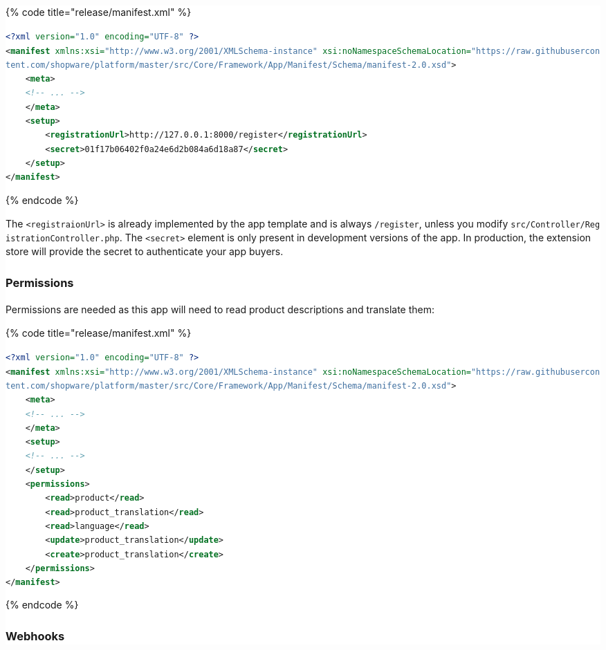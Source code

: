 {% code title="release/manifest.xml" %}

```xml
<?xml version="1.0" encoding="UTF-8" ?>
<manifest xmlns:xsi="http://www.w3.org/2001/XMLSchema-instance" xsi:noNamespaceSchemaLocation="https://raw.githubusercontent.com/shopware/platform/master/src/Core/Framework/App/Manifest/Schema/manifest-2.0.xsd">
    <meta>
    <!-- ... -->
    </meta>
    <setup>
        <registrationUrl>http://127.0.0.1:8000/register</registrationUrl>
        <secret>01f17b06402f0a24e6d2b084a6d18a87</secret>
    </setup>
</manifest>
```

{% endcode %}

The `<registraionUrl>` is already implemented by the app template and is always `/register`, unless you modify `src/Controller/RegistrationController.php`.
The `<secret>` element is only present in development versions of the app. In production, the extension store will provide the secret to authenticate your app buyers.

### Permissions

Permissions are needed as this app will need to read product descriptions and translate them:

{% code title="release/manifest.xml" %}

```xml
<?xml version="1.0" encoding="UTF-8" ?>
<manifest xmlns:xsi="http://www.w3.org/2001/XMLSchema-instance" xsi:noNamespaceSchemaLocation="https://raw.githubusercontent.com/shopware/platform/master/src/Core/Framework/App/Manifest/Schema/manifest-2.0.xsd">
    <meta>
    <!-- ... -->
    </meta>
    <setup>
    <!-- ... -->
    </setup>
    <permissions>
        <read>product</read>
        <read>product_translation</read>
        <read>language</read>
        <update>product_translation</update>
        <create>product_translation</create>
    </permissions>
</manifest>
```

{% endcode %}

### Webhooks
